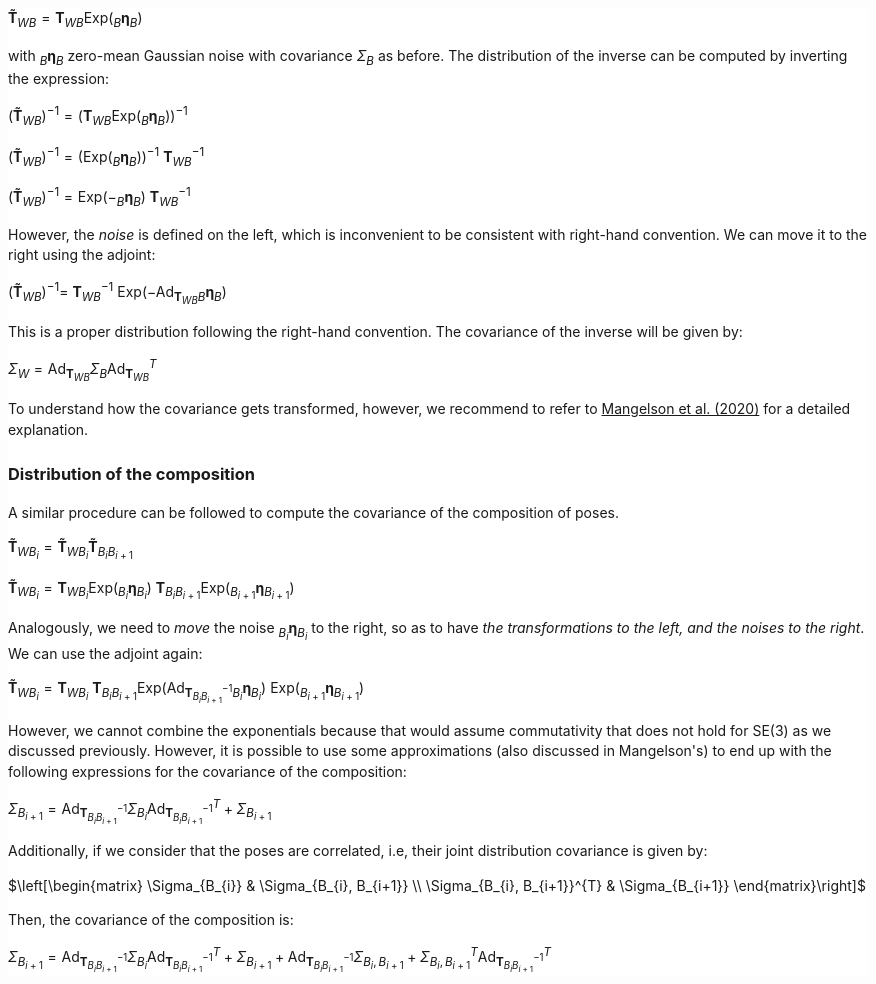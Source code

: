 $\mathbf{\tilde{T}}_{WB} = \mathbf{T}_{WB} \text{Exp}( _{B}\mathbf{\eta}_{B})$

with $_{B}\mathbf{\eta}_{B}$ zero-mean Gaussian noise with covariance $\Sigma_{B}$ as before. The distribution of the inverse can be computed by inverting the expression:

$(\mathbf{\tilde{T}}_{WB})^{-1} = (\mathbf{T}_{WB} \text{Exp}( _{B}\mathbf{\eta}_{B}) )^{-1}$

$(\mathbf{\tilde{T}}_{WB})^{-1} = (\text{Exp}( _{B}\mathbf{\eta}_{B}) )^{-1}\ \mathbf{T}_{WB}^{-1}$

$(\mathbf{\tilde{T}}_{WB})^{-1} = \text{Exp}(- _{B}\mathbf{\eta}_{B}) \ \mathbf{T}_{WB}^{-1}$

However, the _noise_ is defined on the left, which is inconvenient to be consistent with right-hand convention. We can move it to the right using the adjoint:

$(\mathbf{\tilde{T}}_{WB})^{-1} = \ \mathbf{T}_{WB}^{-1}\ \text{Exp}(- \text{Ad}_{\mathbf{T}_{WB}} {_{B}}\mathbf{\eta}_{B})$

This is a proper distribution following the right-hand convention. The covariance of the inverse will be given by:

$\Sigma_{W} = \text{Ad}_{\mathbf{T}_{WB}} \Sigma_B \text{Ad}_{\mathbf{T}_{WB}}^{T}$

To understand how the covariance gets transformed, however, we recommend to refer to [Mangelson et al. (2020)](https://arxiv.org/abs/1906.07795) for a detailed explanation.

### Distribution of the composition
A similar procedure can be followed to compute the covariance of the composition of poses. 

$\mathbf{\tilde{T}}_{WB_i} = \mathbf{\tilde{T}}_{WB_i} \mathbf{\tilde{T}}_{B_i B_{i+1}}$

$\mathbf{\tilde{T}}_{WB_i} = \mathbf{T}_{WB_i} \text{Exp}( _{B_i}\mathbf{\eta}_{B_i})\ \mathbf{T}_{B_i B_{i+1}} \text{Exp}( _{B_{i+1}}\mathbf{\eta}_{B_{i+1}})$

Analogously, we need to _move_ the noise $_{B_i}\mathbf{\eta}_{B_i}$ to the right, so as to have _the transformations to the left, and the noises to the right_. We can use the adjoint again:

$\mathbf{\tilde{T}}_{WB_i} = \mathbf{T}_{WB_i} \ \mathbf{T}_{B_i B_{i+1}} \text{Exp}(\text{Ad}_{\mathbf{T}_{B_i B_{i+1}}^{-1}} {_{B_i}}\mathbf{\eta}_{B_i})\  \text{Exp}( _{B_{i+1}}\mathbf{\eta}_{B_{i+1}})$

However, we cannot combine the exponentials because that would assume commutativity that does not hold for $\text{SE(3)}$ as we discussed previously. However, it is possible to use some approximations (also discussed in Mangelson's) to end up with the following expressions for the covariance of the composition:

$\Sigma_{B_{i+1}} = \text{Ad}_{\mathbf{T}_{B_i B_{i+1}}^{-1}} \Sigma_{B_{i}} \text{Ad}_{\mathbf{T}_{B_i B_{i+1}}^{-1}}^{T} + \Sigma_{B_{i+1}}$

Additionally, if we consider that the poses are correlated, i.e, their joint distribution covariance is given by:

$\left[\begin{matrix} \Sigma_{B_{i}} & \Sigma_{B_{i}, B_{i+1}} \\ \Sigma_{B_{i}, B_{i+1}}^{T} & \Sigma_{B_{i+1}} \end{matrix}\right]$

Then, the covariance of the composition is:

$\Sigma_{B_{i+1}} = \text{Ad}_{\mathbf{T}_{B_i B_{i+1}}^{-1}} \Sigma_{B_{i}} \text{Ad}_{\mathbf{T}_{B_i B_{i+1}}^{-1}}^{T} + \Sigma_{B_{i+1}} +  \text{Ad}_{\mathbf{T}_{B_i B_{i+1}}^{-1}} \Sigma_{B_{i}, B_{i+1}} +  \Sigma_{B_{i}, B_{i+1}}^{T} \text{Ad}_{\mathbf{T}_{B_i B_{i+1}}^{-1}}^{T}$
